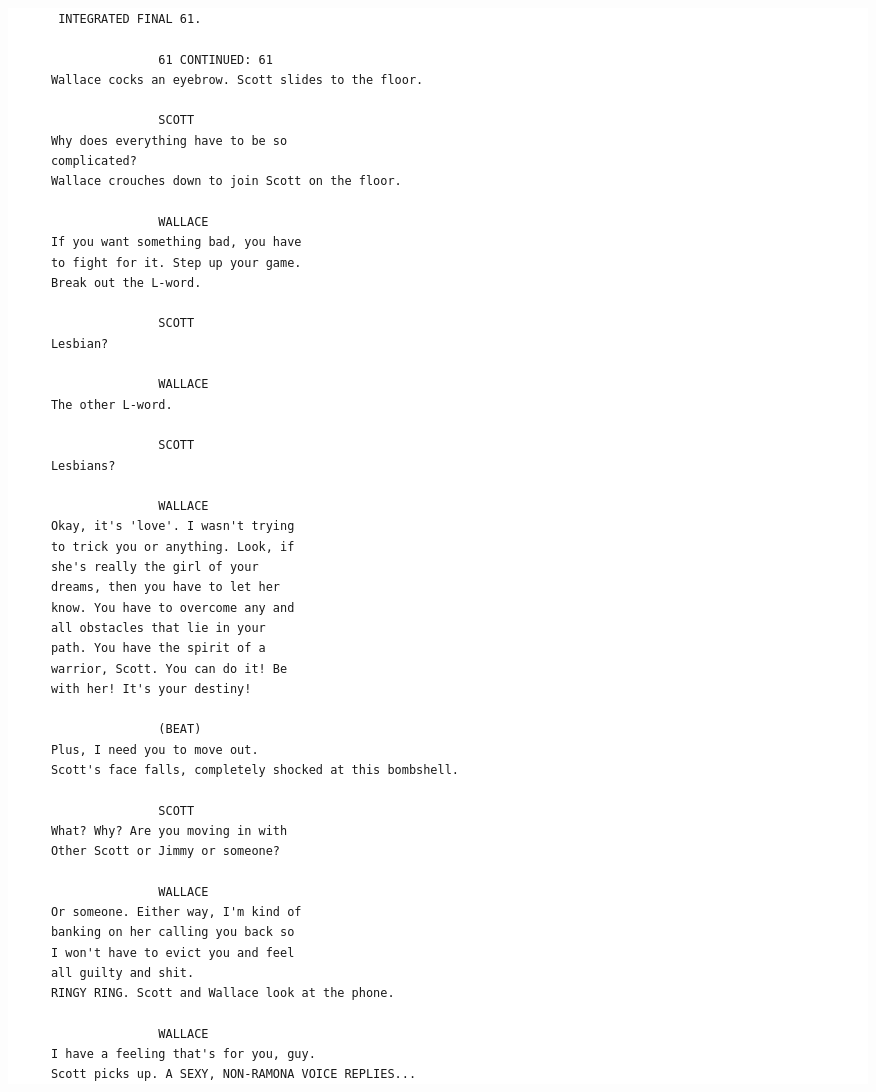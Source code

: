 
                         

                         

                         

           INTEGRATED FINAL 61.

                         61 CONTINUED: 61
          Wallace cocks an eyebrow. Scott slides to the floor.

                         SCOTT
          Why does everything have to be so
          complicated?
          Wallace crouches down to join Scott on the floor.

                         WALLACE
          If you want something bad, you have
          to fight for it. Step up your game.
          Break out the L-word.

                         SCOTT
          Lesbian?

                         WALLACE
          The other L-word.

                         SCOTT
          Lesbians?

                         WALLACE
          Okay, it's 'love'. I wasn't trying
          to trick you or anything. Look, if
          she's really the girl of your
          dreams, then you have to let her
          know. You have to overcome any and
          all obstacles that lie in your
          path. You have the spirit of a
          warrior, Scott. You can do it! Be
          with her! It's your destiny!

                         (BEAT)
          Plus, I need you to move out.
          Scott's face falls, completely shocked at this bombshell.

                         SCOTT
          What? Why? Are you moving in with
          Other Scott or Jimmy or someone?

                         WALLACE
          Or someone. Either way, I'm kind of
          banking on her calling you back so
          I won't have to evict you and feel
          all guilty and shit.
          RINGY RING. Scott and Wallace look at the phone.

                         WALLACE
          I have a feeling that's for you, guy.
          Scott picks up. A SEXY, NON-RAMONA VOICE REPLIES...
